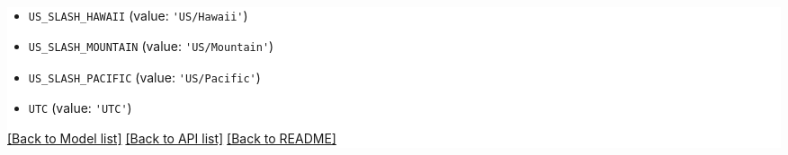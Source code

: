 * `US_SLASH_HAWAII` (value: `'US/Hawaii'`)

* `US_SLASH_MOUNTAIN` (value: `'US/Mountain'`)

* `US_SLASH_PACIFIC` (value: `'US/Pacific'`)

* `UTC` (value: `'UTC'`)

[[Back to Model list]](../README.md#documentation-for-models) [[Back to API list]](../README.md#documentation-for-api-endpoints) [[Back to README]](../README.md)


